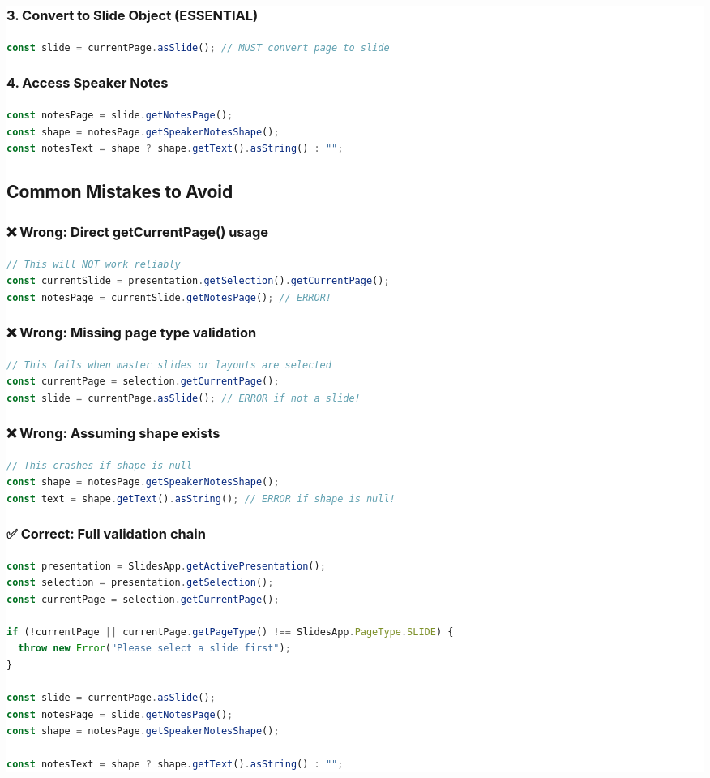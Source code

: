 ### 3. Convert to Slide Object (ESSENTIAL)

```javascript
const slide = currentPage.asSlide(); // MUST convert page to slide
```

### 4. Access Speaker Notes

```javascript
const notesPage = slide.getNotesPage();
const shape = notesPage.getSpeakerNotesShape();
const notesText = shape ? shape.getText().asString() : "";
```

## Common Mistakes to Avoid

### ❌ Wrong: Direct getCurrentPage() usage

```javascript
// This will NOT work reliably
const currentSlide = presentation.getSelection().getCurrentPage();
const notesPage = currentSlide.getNotesPage(); // ERROR!
```

### ❌ Wrong: Missing page type validation

```javascript
// This fails when master slides or layouts are selected
const currentPage = selection.getCurrentPage();
const slide = currentPage.asSlide(); // ERROR if not a slide!
```

### ❌ Wrong: Assuming shape exists

```javascript
// This crashes if shape is null
const shape = notesPage.getSpeakerNotesShape();
const text = shape.getText().asString(); // ERROR if shape is null!
```

### ✅ Correct: Full validation chain

```javascript
const presentation = SlidesApp.getActivePresentation();
const selection = presentation.getSelection();
const currentPage = selection.getCurrentPage();

if (!currentPage || currentPage.getPageType() !== SlidesApp.PageType.SLIDE) {
  throw new Error("Please select a slide first");
}

const slide = currentPage.asSlide();
const notesPage = slide.getNotesPage();
const shape = notesPage.getSpeakerNotesShape();

const notesText = shape ? shape.getText().asString() : "";
```
